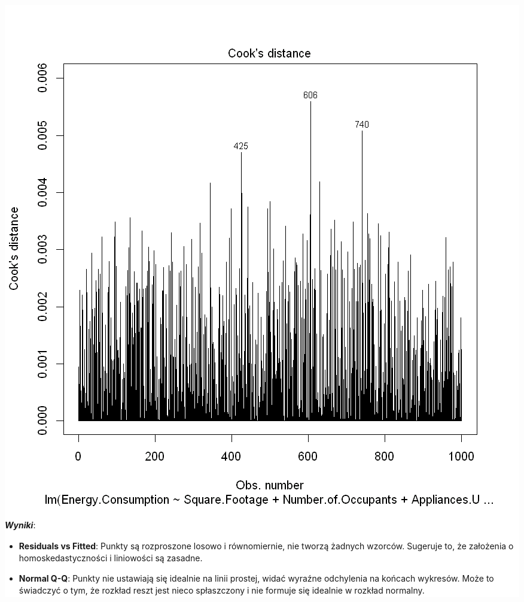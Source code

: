 ![png](output_18_1.png)
    


***Wyniki***:

-   **Residuals vs Fitted**: Punkty są rozproszone losowo i równomiernie, nie tworzą żadnych wzorców. Sugeruje to, że założenia o homoskedastyczności i liniowości są zasadne.

-   **Normal Q-Q**: Punkty nie ustawiają się idealnie na linii prostej, widać wyraźne odchylenia na końcach wykresów. Może to świadczyć o tym, że rozkład reszt jest nieco spłaszczony i nie formuje się idealnie w rozkład normalny.
